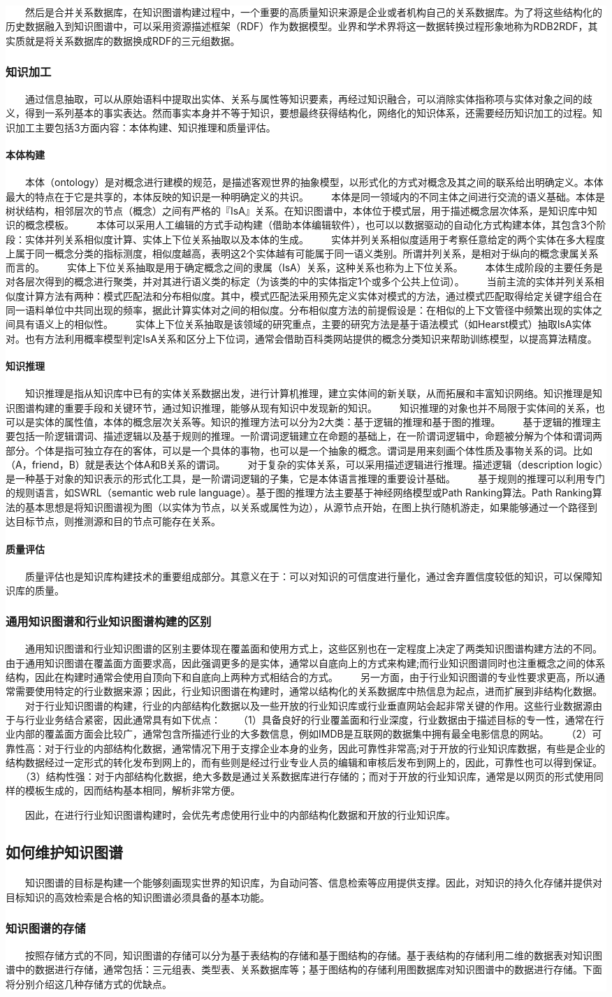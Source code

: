 　　然后是合并关系数据库，在知识图谱构建过程中，一个重要的高质量知识来源是企业或者机构自己的关系数据库。为了将这些结构化的历史数据融入到知识图谱中，可以采用资源描述框架（RDF）作为数据模型。业界和学术界将这一数据转换过程形象地称为RDB2RDF，其实质就是将关系数据库的数据换成RDF的三元组数据。

### 知识加工
　　通过信息抽取，可以从原始语料中提取出实体、关系与属性等知识要素，再经过知识融合，可以消除实体指称项与实体对象之间的歧义，得到一系列基本的事实表达。然而事实本身并不等于知识，要想最终获得结构化，网络化的知识体系，还需要经历知识加工的过程。知识加工主要包括3方面内容：本体构建、知识推理和质量评估。

#### 本体构建
　　本体（ontology）是对概念进行建模的规范，是描述客观世界的抽象模型，以形式化的方式对概念及其之间的联系给出明确定义。本体最大的特点在于它是共享的，本体反映的知识是一种明确定义的共识。
　　本体是同一领域内的不同主体之间进行交流的语义基础。本体是树状结构，相邻层次的节点（概念）之间有严格的『IsA』关系。在知识图谱中，本体位于模式层，用于描述概念层次体系，是知识库中知识的概念模板。
　　本体可以采用人工编辑的方式手动构建（借助本体编辑软件），也可以以数据驱动的自动化方式构建本体，其包含3个阶段：实体并列关系相似度计算、实体上下位关系抽取以及本体的生成。
　　实体并列关系相似度适用于考察任意给定的两个实体在多大程度上属于同一概念分类的指标测度，相似度越高，表明这2个实体越有可能属于同一语义类别。所谓并列关系，是相对于纵向的概念隶属关系而言的。
　　实体上下位关系抽取是用于确定概念之间的隶属（IsA）关系，这种关系也称为上下位关系。
　　本体生成阶段的主要任务是对各层次得到的概念进行聚类，并对其进行语义类的标定（为该类的中的实体指定1个或多个公共上位词）。
　　当前主流的实体并列关系相似度计算方法有两种：模式匹配法和分布相似度。其中，模式匹配法采用预先定义实体对模式的方法，通过模式匹配取得给定关键字组合在同一语料单位中共同出现的频率，据此计算实体对之间的相似度。分布相似度方法的前提假设是：在相似的上下文管径中频繁出现的实体之间具有语义上的相似性。
　　实体上下位关系抽取是该领域的研究重点，主要的研究方法是基于语法模式（如Hearst模式）抽取IsA实体对。也有方法利用概率模型判定IsA关系和区分上下位词，通常会借助百科类网站提供的概念分类知识来帮助训练模型，以提高算法精度。

#### 知识推理
　　知识推理是指从知识库中已有的实体关系数据出发，进行计算机推理，建立实体间的新关联，从而拓展和丰富知识网络。知识推理是知识图谱构建的重要手段和关键环节，通过知识推理，能够从现有知识中发现新的知识。
　　知识推理的对象也并不局限于实体间的关系，也可以是实体的属性值，本体的概念层次关系等。知识的推理方法可以分为2大类：基于逻辑的推理和基于图的推理。
　　基于逻辑的推理主要包括一阶逻辑谓词、描述逻辑以及基于规则的推理。一阶谓词逻辑建立在命题的基础上，在一阶谓词逻辑中，命题被分解为个体和谓词两部分。个体是指可独立存在的客体，可以是一个具体的事物，也可以是一个抽象的概念。谓词是用来刻画个体性质及事物关系的词。比如（A，friend，B）就是表达个体A和B关系的谓词。
　　对于复杂的实体关系，可以采用描述逻辑进行推理。描述逻辑（description logic）是一种基于对象的知识表示的形式化工具，是一阶谓词逻辑的子集，它是本体语言推理的重要设计基础。
　　基于规则的推理可以利用专门的规则语言，如SWRL（semantic web rule language）。基于图的推理方法主要基于神经网络模型或Path Ranking算法。Path Ranking算法的基本思想是将知识图谱视为图（以实体为节点，以关系或属性为边），从源节点开始，在图上执行随机游走，如果能够通过一个路径到达目标节点，则推测源和目的节点可能存在关系。

#### 质量评估
　　质量评估也是知识库构建技术的重要组成部分。其意义在于：可以对知识的可信度进行量化，通过舍弃置信度较低的知识，可以保障知识库的质量。

### 通用知识图谱和行业知识图谱构建的区别
　　通用知识图谱和行业知识图谱的区别主要体现在覆盖面和使用方式上，这些区别也在一定程度上决定了两类知识图谱构建方法的不同。由于通用知识图谱在覆盖面方面要求高，因此强调更多的是实体，通常以自底向上的方式来构建;而行业知识图谱同时也注重概念之间的体系结构，因此在构建时通常会使用自顶向下和自底向上两种方式相结合的方式。
　　另一方面，由于行业知识图谱的专业性要求更高，所以通常需要使用特定的行业数据来源；因此，行业知识图谱在构建时，通常以结构化的关系数据库中热信息为起点，进而扩展到非结构化数据。
　　对于行业知识图谱的构建，行业的内部结构化数据以及一些开放的行业知识库或行业垂直网站会起非常关键的作用。这些行业数据源由于与行业业务结合紧密，因此通常具有如下优点：
　　（1）具备良好的行业覆盖面和行业深度，行业数据由于描述目标的专一性，通常在行业内部的覆盖面方面会比较广，通常包含所描述行业的大多数信息，例如IMDB是互联网的数据集中拥有最全电影信息的网站。
　　（2）可靠性高：对于行业的内部结构化数据，通常情况下用于支撑企业本身的业务，因此可靠性非常高;对于开放的行业知识库数据，有些是企业的结构数据经过一定形式的转化发布到网上的，而有些则是经过行业专业人员的编辑和审核后发布到网上的，因此，可靠性也可以得到保证。
　　（3）结构性强：对于内部结构化数据，绝大多数是通过关系数据库进行存储的；而对于开放的行业知识库，通常是以网页的形式使用同样的模板生成的，因而结构基本相同，解析非常方便。

　　因此，在进行行业知识图谱构建时，会优先考虑使用行业中的内部结构化数据和开放的行业知识库。


## 如何维护知识图谱

　　知识图谱的目标是构建一个能够刻画现实世界的知识库，为自动问答、信息检索等应用提供支撑。因此，对知识的持久化存储并提供对目标知识的高效检索是合格的知识图谱必须具备的基本功能。

### 知识图谱的存储
　　按照存储方式的不同，知识图谱的存储可以分为基于表结构的存储和基于图结构的存储。基于表结构的存储利用二维的数据表对知识图谱中的数据进行存储，通常包括：三元组表、类型表、关系数据库等；基于图结构的存储利用图数据库对知识图谱中的数据进行存储。下面将分别介绍这几种存储方式的优缺点。
